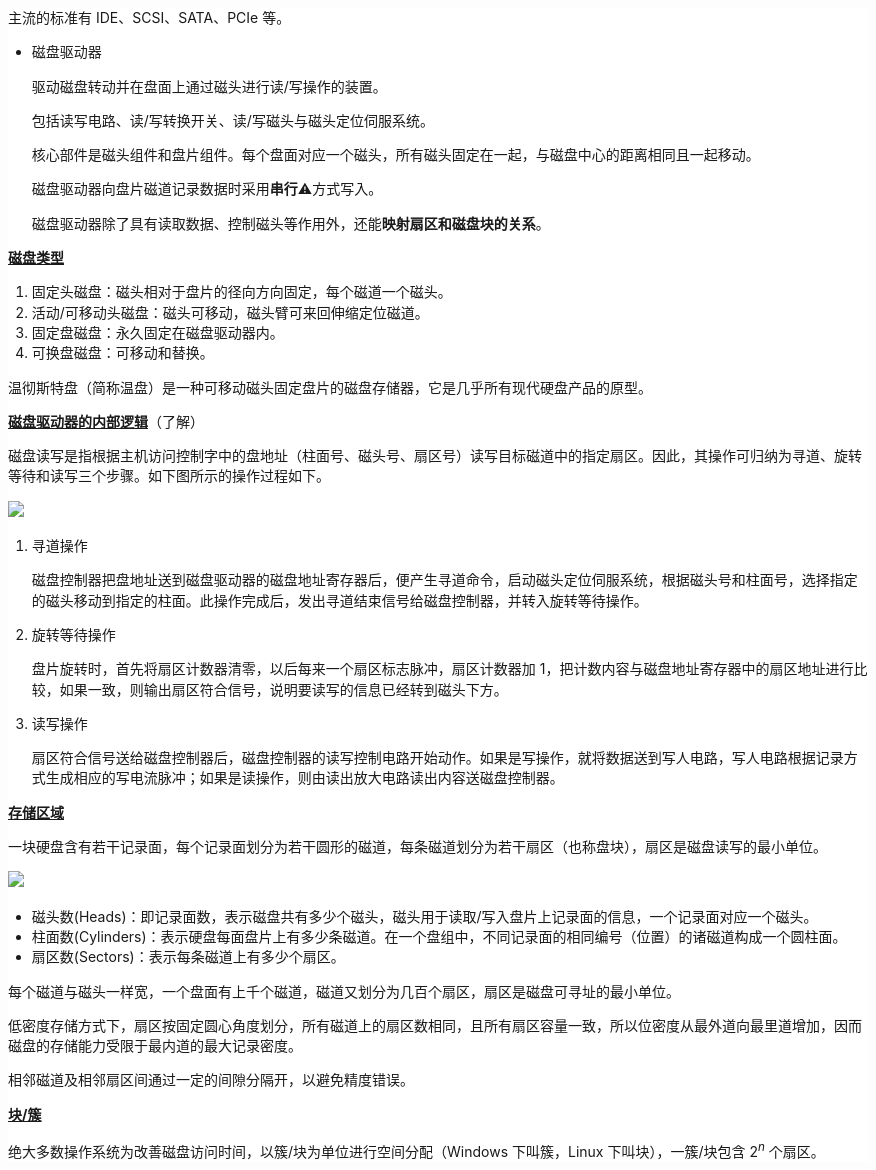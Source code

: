   主流的标准有 IDE、SCSI、SATA、PCIe 等。
  
+ 磁盘驱动器

  驱动磁盘转动并在盘面上通过磁头进行读/写操作的装置。

  包括读写电路、读/写转换开关、读/写磁头与磁头定位伺服系统。

  核心部件是磁头组件和盘片组件。每个盘面对应一个磁头，所有磁头固定在一起，与磁盘中心的距离相同且一起移动。
  
  磁盘驱动器向盘片磁道记录数据时采用**串行**:warning:方式写入。
  
  磁盘驱动器除了具有读取数据、控制磁头等作用外，还能**映射扇区和磁盘块的关系**。
  

**<u>磁盘类型</u>**

1. 固定头磁盘：磁头相对于盘片的径向方向固定，每个磁道一个磁头。
2. 活动/可移动头磁盘：磁头可移动，磁头臂可来回伸缩定位磁道。
3. 固定盘磁盘：永久固定在磁盘驱动器内。
4. 可换盘磁盘：可移动和替换。

温彻斯特盘（简称温盘）是一种可移动磁头固定盘片的磁盘存储器，它是几乎所有现代硬盘产品的原型。

**<u>磁盘驱动器的内部逻辑</u>**（了解）

磁盘读写是指根据主机访问控制字中的盘地址（柱面号、磁头号、扇区号）读写目标磁道中的指定扇区。因此，其操作可归纳为寻道、旋转等待和读写三个步骤。如下图所示的操作过程如下。

<div align=left><img src="https://pic-zerooo.oss-cn-beijing.aliyuncs.com/ungee/image-20241031170206065.png" width="550px"/></dev>

1. 寻道操作

   磁盘控制器把盘地址送到磁盘驱动器的磁盘地址寄存器后，便产生寻道命令，启动磁头定位伺服系统，根据磁头号和柱面号，选择指定的磁头移动到指定的柱面。此操作完成后，发出寻道结束信号给磁盘控制器，并转入旋转等待操作。

2. 旋转等待操作

   盘片旋转时，首先将扇区计数器清零，以后每来一个扇区标志脉冲，扇区计数器加 1，把计数内容与磁盘地址寄存器中的扇区地址进行比较，如果一致，则输出扇区符合信号，说明要读写的信息已经转到磁头下方。

3. 读写操作

   扇区符合信号送给磁盘控制器后，磁盘控制器的读写控制电路开始动作。如果是写操作，就将数据送到写人电路，写人电路根据记录方式生成相应的写电流脉冲；如果是读操作，则由读出放大电路读出内容送磁盘控制器。

**<u>存储区域</u>**

 一块硬盘含有若干记录面，每个记录面划分为若干圆形的磁道，每条磁道划分为若干扇区（也称盘块），扇区是磁盘读写的最小单位。

<div align=left><img src="https://pic-zerooo.oss-cn-beijing.aliyuncs.com/ungee/3WAFJNGYpK5dmmm.png" width="600px"/></dev>

+ 磁头数(Heads)：即记录面数，表示磁盘共有多少个磁头，磁头用于读取/写入盘片上记录面的信息，一个记录面对应一个磁头。
+ 柱面数(Cylinders)：表示硬盘每面盘片上有多少条磁道。在一个盘组中，不同记录面的相同编号（位置）的诸磁道构成一个圆柱面。
+ 扇区数(Sectors)：表示每条磁道上有多少个扇区。

每个磁道与磁头一样宽，一个盘面有上千个磁道，磁道又划分为几百个扇区，扇区是磁盘可寻址的最小单位。

低密度存储方式下，扇区按固定圆心角度划分，所有磁道上的扇区数相同，且所有扇区容量一致，所以位密度从最外道向最里道增加，因而磁盘的存储能力受限于最内道的最大记录密度。

相邻磁道及相邻扇区间通过一定的间隙分隔开，以避免精度错误。

**<u>块/簇</u>**

绝大多数操作系统为改善磁盘访问时间，以簇/块为单位进行空间分配（Windows 下叫簇，Linux 下叫块），一簇/块包含 $2^n$ 个扇区。

